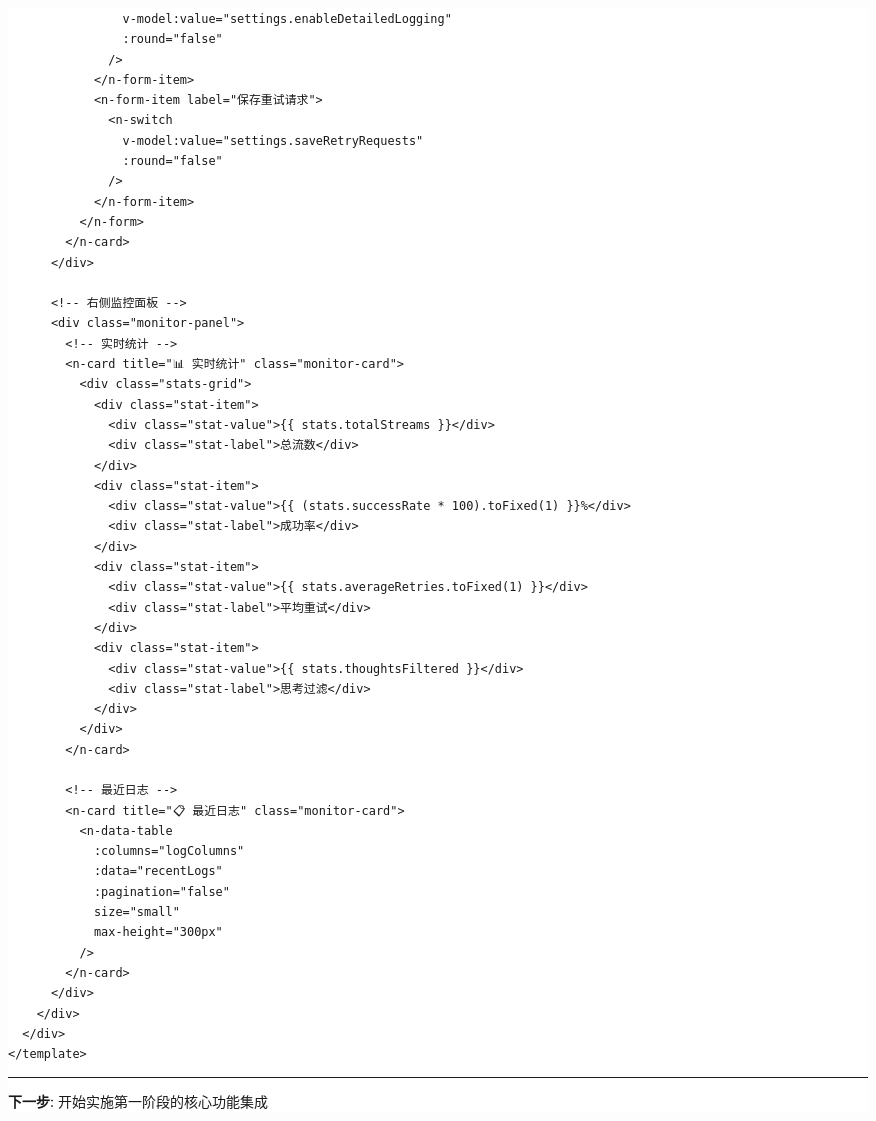 ```vue
                v-model:value="settings.enableDetailedLogging"
                :round="false"
              />
            </n-form-item>
            <n-form-item label="保存重试请求">
              <n-switch
                v-model:value="settings.saveRetryRequests"
                :round="false"
              />
            </n-form-item>
          </n-form>
        </n-card>
      </div>

      <!-- 右侧监控面板 -->
      <div class="monitor-panel">
        <!-- 实时统计 -->
        <n-card title="📊 实时统计" class="monitor-card">
          <div class="stats-grid">
            <div class="stat-item">
              <div class="stat-value">{{ stats.totalStreams }}</div>
              <div class="stat-label">总流数</div>
            </div>
            <div class="stat-item">
              <div class="stat-value">{{ (stats.successRate * 100).toFixed(1) }}%</div>
              <div class="stat-label">成功率</div>
            </div>
            <div class="stat-item">
              <div class="stat-value">{{ stats.averageRetries.toFixed(1) }}</div>
              <div class="stat-label">平均重试</div>
            </div>
            <div class="stat-item">
              <div class="stat-value">{{ stats.thoughtsFiltered }}</div>
              <div class="stat-label">思考过滤</div>
            </div>
          </div>
        </n-card>

        <!-- 最近日志 -->
        <n-card title="📋 最近日志" class="monitor-card">
          <n-data-table
            :columns="logColumns"
            :data="recentLogs"
            :pagination="false"
            size="small"
            max-height="300px"
          />
        </n-card>
      </div>
    </div>
  </div>
</template>
```

---

**下一步**: 开始实施第一阶段的核心功能集成
